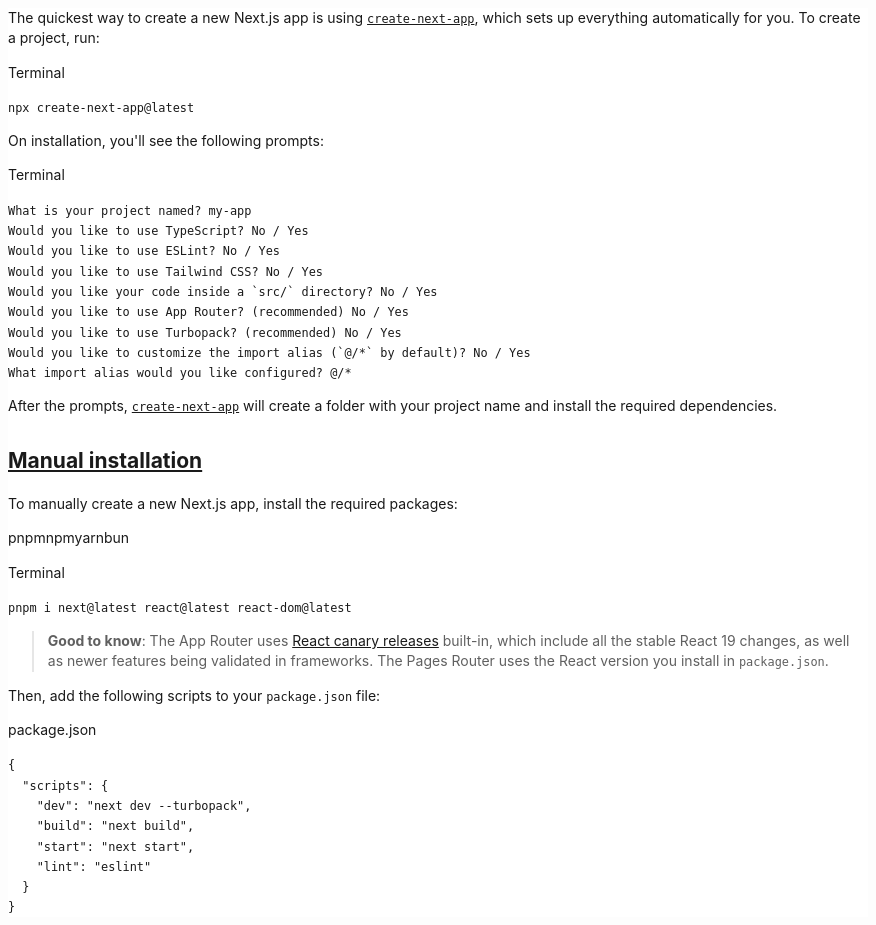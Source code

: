 The quickest way to create a new Next.js app is using [`create-next-app`](https://nextjs.org/docs/app/api-reference/cli/create-next-app), which sets up everything automatically for you. To create a project, run:

Terminal

```code-block-module__NOThwW__code
npx create-next-app@latest
```

On installation, you'll see the following prompts:

Terminal

```code-block-module__NOThwW__code
What is your project named? my-app
Would you like to use TypeScript? No / Yes
Would you like to use ESLint? No / Yes
Would you like to use Tailwind CSS? No / Yes
Would you like your code inside a `src/` directory? No / Yes
Would you like to use App Router? (recommended) No / Yes
Would you like to use Turbopack? (recommended) No / Yes
Would you like to customize the import alias (`@/*` by default)? No / Yes
What import alias would you like configured? @/*
```

After the prompts, [`create-next-app`](https://nextjs.org/docs/app/api-reference/cli/create-next-app) will create a folder with your project name and install the required dependencies.

## [Manual installation](https://nextjs.org/docs/app/getting-started/installation\#manual-installation)

To manually create a new Next.js app, install the required packages:

pnpmnpmyarnbun

Terminal

```code-block-module__NOThwW__code
pnpm i next@latest react@latest react-dom@latest
```

> **Good to know**: The App Router uses [React canary releases](https://react.dev/blog/2023/05/03/react-canaries) built-in, which include all the stable React 19 changes, as well as newer features being validated in frameworks. The Pages Router uses the React version you install in `package.json`.

Then, add the following scripts to your `package.json` file:

package.json

```code-block-module__NOThwW__code
{
  "scripts": {
    "dev": "next dev --turbopack",
    "build": "next build",
    "start": "next start",
    "lint": "eslint"
  }
}
```
